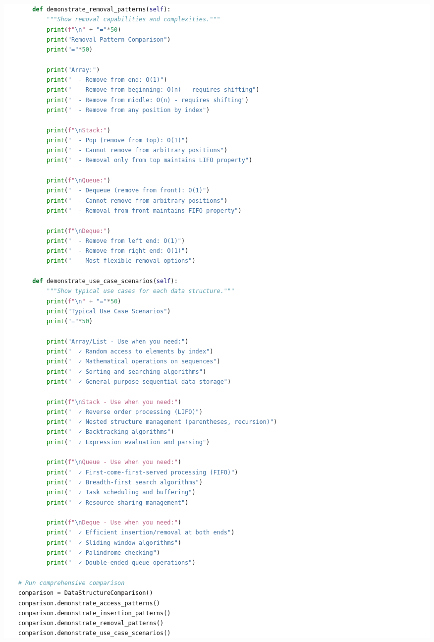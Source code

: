 ```python
        def demonstrate_removal_patterns(self):
            """Show removal capabilities and complexities."""
            print(f"\n" + "="*50)
            print("Removal Pattern Comparison")
            print("="*50)

            print("Array:")
            print("  - Remove from end: O(1)")
            print("  - Remove from beginning: O(n) - requires shifting")
            print("  - Remove from middle: O(n) - requires shifting")
            print("  - Remove from any position by index")

            print(f"\nStack:")
            print("  - Pop (remove from top): O(1)")
            print("  - Cannot remove from arbitrary positions")
            print("  - Removal only from top maintains LIFO property")

            print(f"\nQueue:")
            print("  - Dequeue (remove from front): O(1)")
            print("  - Cannot remove from arbitrary positions")
            print("  - Removal from front maintains FIFO property")

            print(f"\nDeque:")
            print("  - Remove from left end: O(1)")
            print("  - Remove from right end: O(1)")
            print("  - Most flexible removal options")

        def demonstrate_use_case_scenarios(self):
            """Show typical use cases for each data structure."""
            print(f"\n" + "="*50)
            print("Typical Use Case Scenarios")
            print("="*50)

            print("Array/List - Use when you need:")
            print("  ✓ Random access to elements by index")
            print("  ✓ Mathematical operations on sequences")
            print("  ✓ Sorting and searching algorithms")
            print("  ✓ General-purpose sequential data storage")

            print(f"\nStack - Use when you need:")
            print("  ✓ Reverse order processing (LIFO)")
            print("  ✓ Nested structure management (parentheses, recursion)")
            print("  ✓ Backtracking algorithms")
            print("  ✓ Expression evaluation and parsing")

            print(f"\nQueue - Use when you need:")
            print("  ✓ First-come-first-served processing (FIFO)")
            print("  ✓ Breadth-first search algorithms")
            print("  ✓ Task scheduling and buffering")
            print("  ✓ Resource sharing management")

            print(f"\nDeque - Use when you need:")
            print("  ✓ Efficient insertion/removal at both ends")
            print("  ✓ Sliding window algorithms")
            print("  ✓ Palindrome checking")
            print("  ✓ Double-ended queue operations")

    # Run comprehensive comparison
    comparison = DataStructureComparison()
    comparison.demonstrate_access_patterns()
    comparison.demonstrate_insertion_patterns()
    comparison.demonstrate_removal_patterns()
    comparison.demonstrate_use_case_scenarios()
```